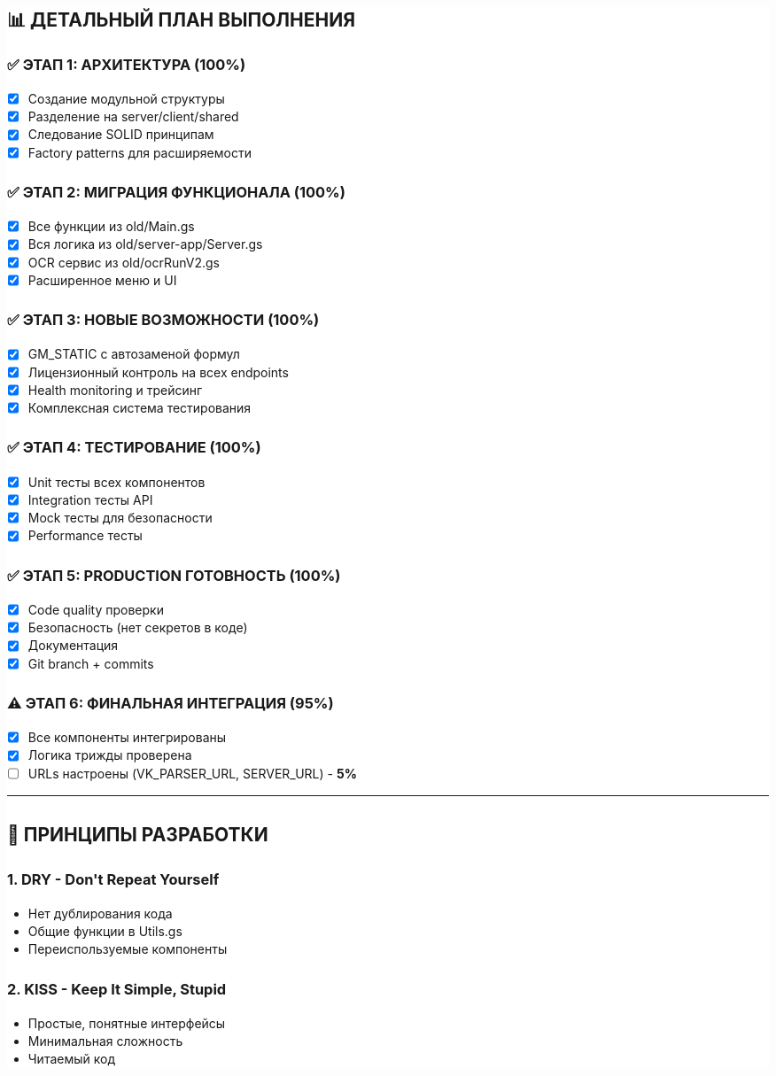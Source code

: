 
## 📊 **ДЕТАЛЬНЫЙ ПЛАН ВЫПОЛНЕНИЯ**

### ✅ **ЭТАП 1: АРХИТЕКТУРА** (100%)
- [x] Создание модульной структуры 
- [x] Разделение на server/client/shared
- [x] Следование SOLID принципам
- [x] Factory patterns для расширяемости

### ✅ **ЭТАП 2: МИГРАЦИЯ ФУНКЦИОНАЛА** (100%)
- [x] Все функции из old/Main.gs
- [x] Вся логика из old/server-app/Server.gs  
- [x] OCR сервис из old/ocrRunV2.gs
- [x] Расширенное меню и UI

### ✅ **ЭТАП 3: НОВЫЕ ВОЗМОЖНОСТИ** (100%)
- [x] GM_STATIC с автозаменой формул
- [x] Лицензионный контроль на всех endpoints
- [x] Health monitoring и трейсинг
- [x] Комплексная система тестирования

### ✅ **ЭТАП 4: ТЕСТИРОВАНИЕ** (100%)
- [x] Unit тесты всех компонентов
- [x] Integration тесты API
- [x] Mock тесты для безопасности
- [x] Performance тесты

### ✅ **ЭТАП 5: PRODUCTION ГОТОВНОСТЬ** (100%)
- [x] Code quality проверки
- [x] Безопасность (нет секретов в коде)
- [x] Документация
- [x] Git branch + commits

### ⚠️ **ЭТАП 6: ФИНАЛЬНАЯ ИНТЕГРАЦИЯ** (95%)
- [x] Все компоненты интегрированы
- [x] Логика трижды проверена
- [ ] URLs настроены (VK_PARSER_URL, SERVER_URL) - **5%**

---

## 🔧 **ПРИНЦИПЫ РАЗРАБОТКИ**

### **1. DRY** - Don't Repeat Yourself
- Нет дублирования кода
- Общие функции в Utils.gs
- Переиспользуемые компоненты

### **2. KISS** - Keep It Simple, Stupid  
- Простые, понятные интерфейсы
- Минимальная сложность
- Читаемый код
